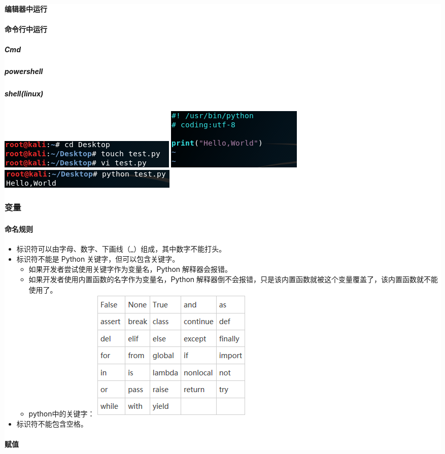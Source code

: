#### 编辑器中运行

#### 命令行中运行

##### Cmd

##### powershell

##### shell(linux)

![Alt](img/py-part1/py9.png)
![Alt](img/py-part1/py10.png)
![Alt](img/py-part1/py11.png)

### 变量

#### 命名规则

- 标识符可以由字母、数字、下画线（_）组成，其中数字不能打头。
- 标识符不能是 Python 关键字，但可以包含关键字。
  - 如果开发者尝试使用关键字作为变量名，Python 解释器会报错。
  - 如果开发者使用内置函数的名字作为变量名，Python 解释器倒不会报错，只是该内置函数就被这个变量覆盖了，该内置函数就不能使用了。
  - python中的关键字：
    ![Alt](img/py-part1/py12.png)
- 标识符不能包含空格。

#### 赋值
